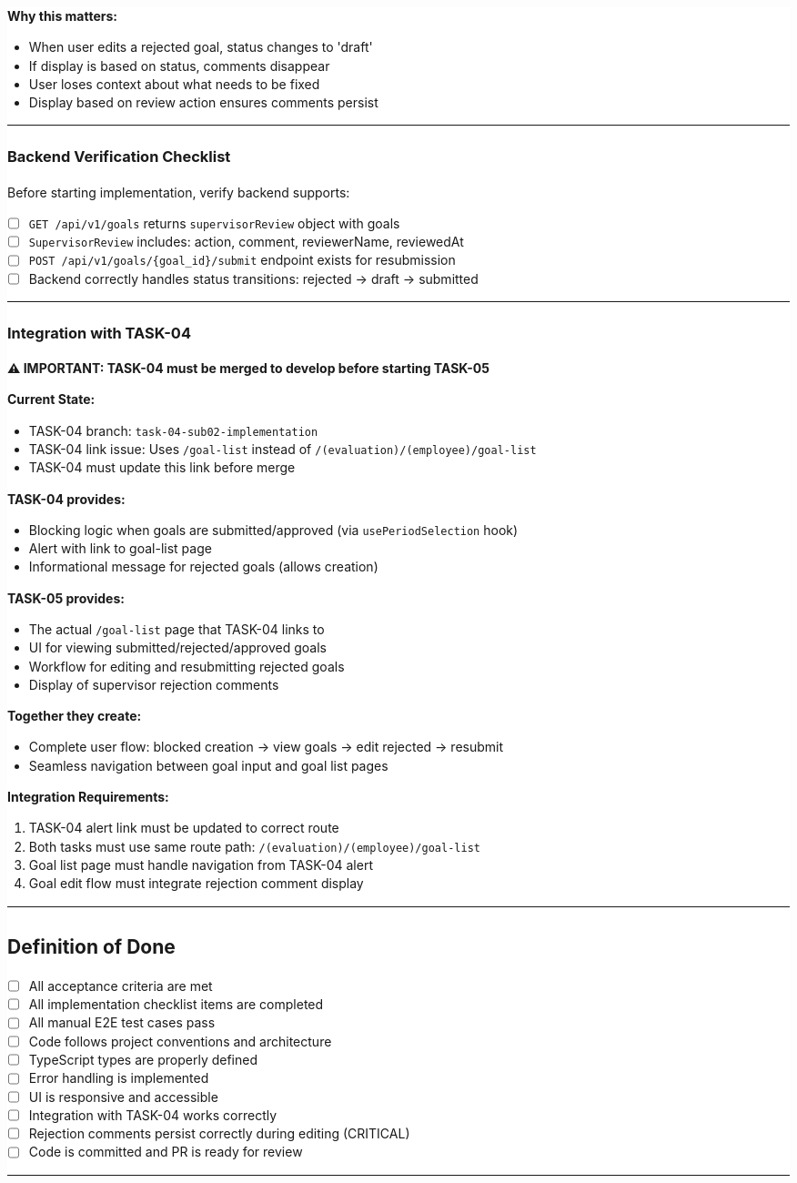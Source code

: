 **Why this matters:**
- When user edits a rejected goal, status changes to 'draft'
- If display is based on status, comments disappear
- User loses context about what needs to be fixed
- Display based on review action ensures comments persist

---

### Backend Verification Checklist

Before starting implementation, verify backend supports:

- [ ] `GET /api/v1/goals` returns `supervisorReview` object with goals
- [ ] `SupervisorReview` includes: action, comment, reviewerName, reviewedAt
- [ ] `POST /api/v1/goals/{goal_id}/submit` endpoint exists for resubmission
- [ ] Backend correctly handles status transitions: rejected → draft → submitted

---

### Integration with TASK-04

**⚠️ IMPORTANT: TASK-04 must be merged to develop before starting TASK-05**

**Current State:**
- TASK-04 branch: `task-04-sub02-implementation`
- TASK-04 link issue: Uses `/goal-list` instead of `/(evaluation)/(employee)/goal-list`
- TASK-04 must update this link before merge

**TASK-04 provides:**
- Blocking logic when goals are submitted/approved (via `usePeriodSelection` hook)
- Alert with link to goal-list page
- Informational message for rejected goals (allows creation)

**TASK-05 provides:**
- The actual `/goal-list` page that TASK-04 links to
- UI for viewing submitted/rejected/approved goals
- Workflow for editing and resubmitting rejected goals
- Display of supervisor rejection comments

**Together they create:**
- Complete user flow: blocked creation → view goals → edit rejected → resubmit
- Seamless navigation between goal input and goal list pages

**Integration Requirements:**
1. TASK-04 alert link must be updated to correct route
2. Both tasks must use same route path: `/(evaluation)/(employee)/goal-list`
3. Goal list page must handle navigation from TASK-04 alert
4. Goal edit flow must integrate rejection comment display

---

## Definition of Done

- [ ] All acceptance criteria are met
- [ ] All implementation checklist items are completed
- [ ] All manual E2E test cases pass
- [ ] Code follows project conventions and architecture
- [ ] TypeScript types are properly defined
- [ ] Error handling is implemented
- [ ] UI is responsive and accessible
- [ ] Integration with TASK-04 works correctly
- [ ] Rejection comments persist correctly during editing (CRITICAL)
- [ ] Code is committed and PR is ready for review

---